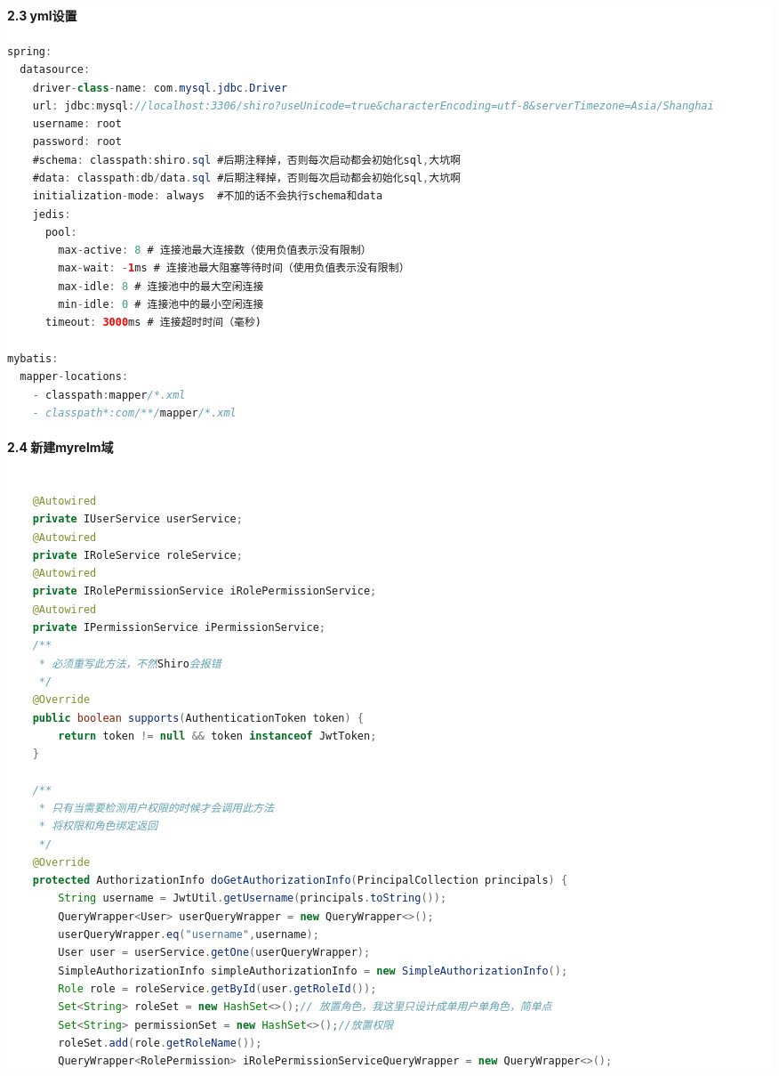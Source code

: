 ```java
```
#### 2.3 yml设置

```java
spring:
  datasource:
    driver-class-name: com.mysql.jdbc.Driver
    url: jdbc:mysql://localhost:3306/shiro?useUnicode=true&characterEncoding=utf-8&serverTimezone=Asia/Shanghai
    username: root
    password: root
    #schema: classpath:shiro.sql #后期注释掉，否则每次启动都会初始化sql,大坑啊
    #data: classpath:db/data.sql #后期注释掉，否则每次启动都会初始化sql,大坑啊
    initialization-mode: always  #不加的话不会执行schema和data
    jedis:
      pool:
        max-active: 8 # 连接池最大连接数（使用负值表示没有限制）
        max-wait: -1ms # 连接池最大阻塞等待时间（使用负值表示没有限制）
        max-idle: 8 # 连接池中的最大空闲连接
        min-idle: 0 # 连接池中的最小空闲连接
      timeout: 3000ms # 连接超时时间（毫秒)

mybatis:
  mapper-locations:
    - classpath:mapper/*.xml
    - classpath*:com/**/mapper/*.xml

```
#### 2.4 新建myrelm域

```java

    @Autowired
    private IUserService userService;
    @Autowired
    private IRoleService roleService;
    @Autowired
    private IRolePermissionService iRolePermissionService;
    @Autowired
    private IPermissionService iPermissionService;
    /**
     * 必须重写此方法，不然Shiro会报错
     */
    @Override
    public boolean supports(AuthenticationToken token) {
        return token != null && token instanceof JwtToken;
    }

    /**
     * 只有当需要检测用户权限的时候才会调用此方法
     * 将权限和角色绑定返回
     */
    @Override
    protected AuthorizationInfo doGetAuthorizationInfo(PrincipalCollection principals) {
        String username = JwtUtil.getUsername(principals.toString());
        QueryWrapper<User> userQueryWrapper = new QueryWrapper<>();
        userQueryWrapper.eq("username",username);
        User user = userService.getOne(userQueryWrapper);
        SimpleAuthorizationInfo simpleAuthorizationInfo = new SimpleAuthorizationInfo();
        Role role = roleService.getById(user.getRoleId());
        Set<String> roleSet = new HashSet<>();// 放置角色，我这里只设计成单用户单角色，简单点
        Set<String> permissionSet = new HashSet<>();//放置权限
        roleSet.add(role.getRoleName());
        QueryWrapper<RolePermission> iRolePermissionServiceQueryWrapper = new QueryWrapper<>();
```